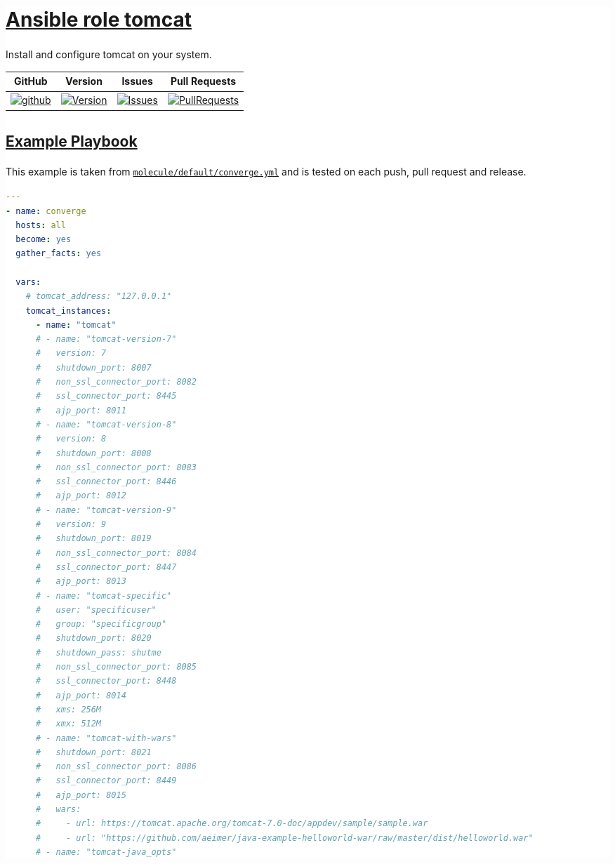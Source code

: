 # [Ansible role tomcat](#tomcat)

Install and configure tomcat on your system.

|GitHub|Version|Issues|Pull Requests|
|------|-------|------|-------------|
|[![github](https://github.com/buluma/ansible-role-tomcat/actions/workflows/molecule.yml/badge.svg)](https://github.com/buluma/ansible-role-tomcat/actions/workflows/molecule.yml)|[![Version](https://img.shields.io/github/release/buluma/ansible-role-tomcat.svg)](https://github.com/buluma/ansible-role-tomcat/releases/)|[![Issues](https://img.shields.io/github/issues/buluma/ansible-role-tomcat.svg)](https://github.com/buluma/ansible-role-tomcat/issues/)|[![PullRequests](https://img.shields.io/github/issues-pr-closed-raw/buluma/ansible-role-tomcat.svg)](https://github.com/buluma/ansible-role-tomcat/pulls/)|

## [Example Playbook](#example-playbook)

This example is taken from [`molecule/default/converge.yml`](https://github.com/buluma/ansible-role-tomcat/blob/master/molecule/default/converge.yml) and is tested on each push, pull request and release.

```yaml
---
- name: converge
  hosts: all
  become: yes
  gather_facts: yes

  vars:
    # tomcat_address: "127.0.0.1"
    tomcat_instances:
      - name: "tomcat"
      # - name: "tomcat-version-7"
      #   version: 7
      #   shutdown_port: 8007
      #   non_ssl_connector_port: 8082
      #   ssl_connector_port: 8445
      #   ajp_port: 8011
      # - name: "tomcat-version-8"
      #   version: 8
      #   shutdown_port: 8008
      #   non_ssl_connector_port: 8083
      #   ssl_connector_port: 8446
      #   ajp_port: 8012
      # - name: "tomcat-version-9"
      #   version: 9
      #   shutdown_port: 8019
      #   non_ssl_connector_port: 8084
      #   ssl_connector_port: 8447
      #   ajp_port: 8013
      # - name: "tomcat-specific"
      #   user: "specificuser"
      #   group: "specificgroup"
      #   shutdown_port: 8020
      #   shutdown_pass: shutme
      #   non_ssl_connector_port: 8085
      #   ssl_connector_port: 8448
      #   ajp_port: 8014
      #   xms: 256M
      #   xmx: 512M
      # - name: "tomcat-with-wars"
      #   shutdown_port: 8021
      #   non_ssl_connector_port: 8086
      #   ssl_connector_port: 8449
      #   ajp_port: 8015
      #   wars:
      #     - url: https://tomcat.apache.org/tomcat-7.0-doc/appdev/sample/sample.war
      #     - url: "https://github.com/aeimer/java-example-helloworld-war/raw/master/dist/helloworld.war"
      # - name: "tomcat-java_opts"
```